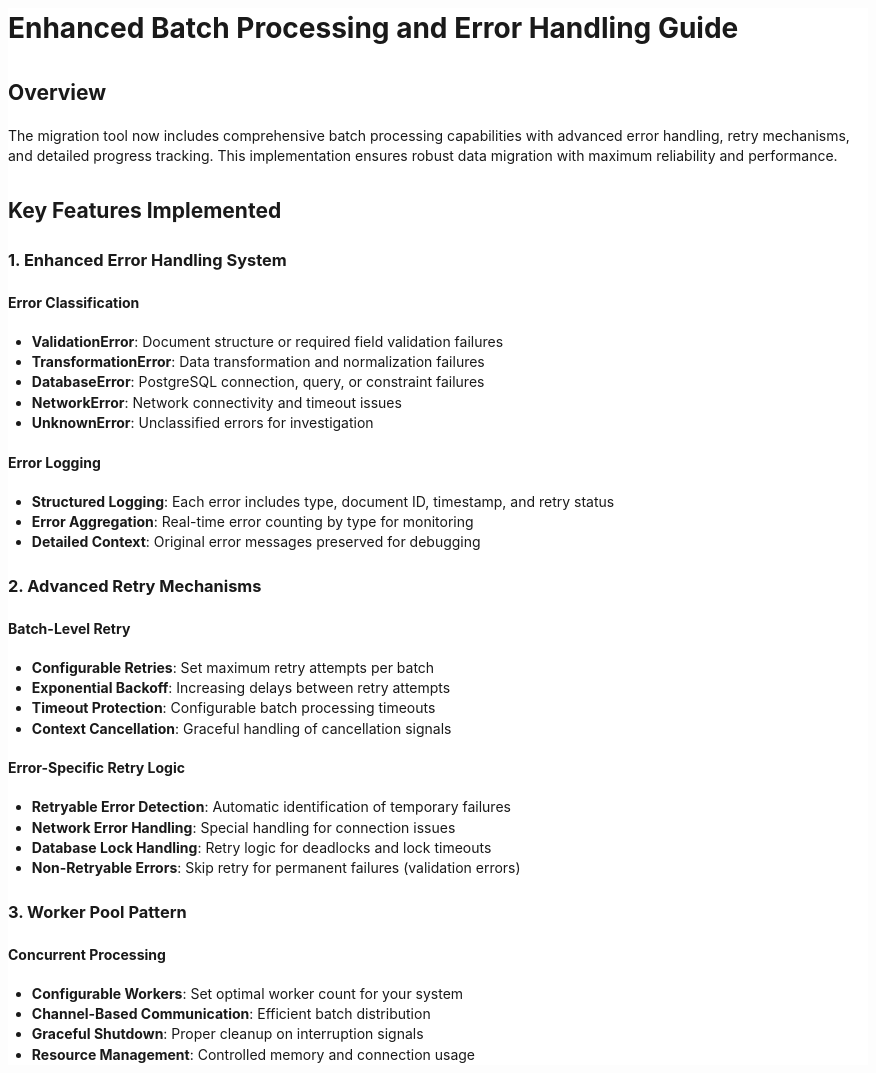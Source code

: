 # Enhanced Batch Processing and Error Handling Guide

## Overview

The migration tool now includes comprehensive batch processing capabilities with advanced error handling, retry mechanisms, and detailed progress tracking. This implementation ensures robust data migration with maximum reliability and performance.

## Key Features Implemented

### 1. Enhanced Error Handling System

#### Error Classification

- **ValidationError**: Document structure or required field validation failures
- **TransformationError**: Data transformation and normalization failures
- **DatabaseError**: PostgreSQL connection, query, or constraint failures
- **NetworkError**: Network connectivity and timeout issues
- **UnknownError**: Unclassified errors for investigation

#### Error Logging

- **Structured Logging**: Each error includes type, document ID, timestamp, and retry status
- **Error Aggregation**: Real-time error counting by type for monitoring
- **Detailed Context**: Original error messages preserved for debugging

### 2. Advanced Retry Mechanisms

#### Batch-Level Retry

- **Configurable Retries**: Set maximum retry attempts per batch
- **Exponential Backoff**: Increasing delays between retry attempts
- **Timeout Protection**: Configurable batch processing timeouts
- **Context Cancellation**: Graceful handling of cancellation signals

#### Error-Specific Retry Logic

- **Retryable Error Detection**: Automatic identification of temporary failures
- **Network Error Handling**: Special handling for connection issues
- **Database Lock Handling**: Retry logic for deadlocks and lock timeouts
- **Non-Retryable Errors**: Skip retry for permanent failures (validation errors)

### 3. Worker Pool Pattern

#### Concurrent Processing

- **Configurable Workers**: Set optimal worker count for your system
- **Channel-Based Communication**: Efficient batch distribution
- **Graceful Shutdown**: Proper cleanup on interruption signals
- **Resource Management**: Controlled memory and connection usage
